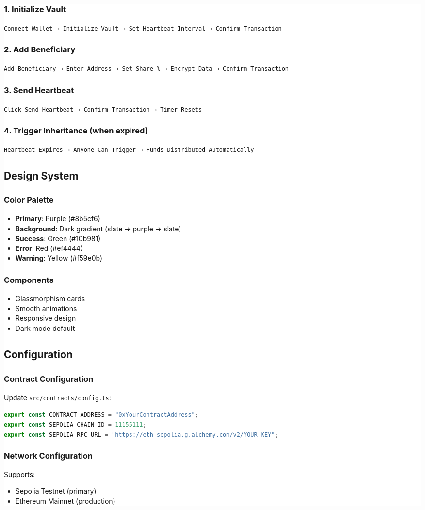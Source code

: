 ### 1. Initialize Vault
```
Connect Wallet → Initialize Vault → Set Heartbeat Interval → Confirm Transaction
```

### 2. Add Beneficiary
```
Add Beneficiary → Enter Address → Set Share % → Encrypt Data → Confirm Transaction
```

### 3. Send Heartbeat
```
Click Send Heartbeat → Confirm Transaction → Timer Resets
```

### 4. Trigger Inheritance (when expired)
```
Heartbeat Expires → Anyone Can Trigger → Funds Distributed Automatically
```

##  Design System

### Color Palette
- **Primary**: Purple (#8b5cf6)
- **Background**: Dark gradient (slate → purple → slate)
- **Success**: Green (#10b981)
- **Error**: Red (#ef4444)
- **Warning**: Yellow (#f59e0b)

### Components
- Glassmorphism cards
- Smooth animations
- Responsive design
- Dark mode default

##  Configuration

### Contract Configuration

Update `src/contracts/config.ts`:

```typescript
export const CONTRACT_ADDRESS = "0xYourContractAddress";
export const SEPOLIA_CHAIN_ID = 11155111;
export const SEPOLIA_RPC_URL = "https://eth-sepolia.g.alchemy.com/v2/YOUR_KEY";
```

### Network Configuration

Supports:
- Sepolia Testnet (primary)
- Ethereum Mainnet (production)
